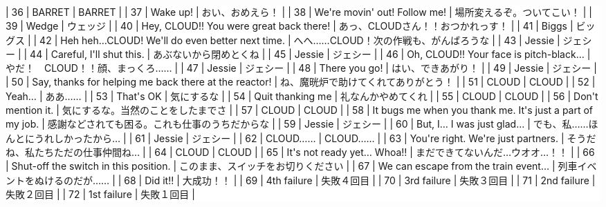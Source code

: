 | 36 | BARRET | BARRET |
| 37 | Wake up! | おい、おめえら！ |
| 38 | We're movin' out! Follow me! | 場所変えるぞ。ついてこい！ |
| 39 | Wedge | ウェッジ |
| 40 | Hey, CLOUD!! You were great back there! | あっ、CLOUDさん！！おつかれっす！ |
| 41 | Biggs | ビッグス |
| 42 | Heh heh…CLOUD! We'll do even better next time. | へへ……CLOUD！次の作戦も、がんばろうな |
| 43 | Jessie | ジェシー |
| 44 | Careful, I'll shut this. | あぶないから閉めとくね |
| 45 | Jessie | ジェシー |
| 46 | Oh, CLOUD!! Your face is pitch-black… | やだ！　CLOUD！！顔、まっくろ…… |
| 47 | Jessie | ジェシー |
| 48 | There you go! | はい、できあがり！ |
| 49 | Jessie | ジェシー |
| 50 | Say, thanks for helping me back there at the reactor! | ね、魔晄炉で助けてくれてありがとう！ |
| 51 | CLOUD | CLOUD |
| 52 | Yeah… | ああ…… |
| 53 | That's OK | 気にするな |
| 54 | Quit thanking me | 礼なんかやめてくれ |
| 55 | CLOUD | CLOUD |
| 56 | Don't mention it. | 気にするな。当然のことをしたまでさ |
| 57 | CLOUD | CLOUD |
| 58 | It bugs me when you thank me. It's just a part of my job. | 感謝などされても困る。これも仕事のうちだからな |
| 59 | Jessie | ジェシー |
| 60 | But, I… I was just glad… | でも、私……ほんとにうれしかったから… |
| 61 | Jessie | ジェシー |
| 62 | CLOUD…… | CLOUD…… |
| 63 | You're right. We're just partners. | そうだね、私たちただの仕事仲間ね… |
| 64 | CLOUD | CLOUD |
| 65 | It's not ready yet… Whoa!! | まだできてないんだ…ウオオ…！！ |
| 66 | Shut-off the switch in this position. | このまま、スイッチをお切りください |
| 67 | We can escape from the train event… | 列車イベントをぬけるのだが…… |
| 68 | Did it!! | 大成功！！ |
| 69 | 4th failure | 失敗４回目 |
| 70 | 3rd failure | 失敗３回目 |
| 71 | 2nd failure | 失敗２回目 |
| 72 | 1st failure | 失敗１回目 |